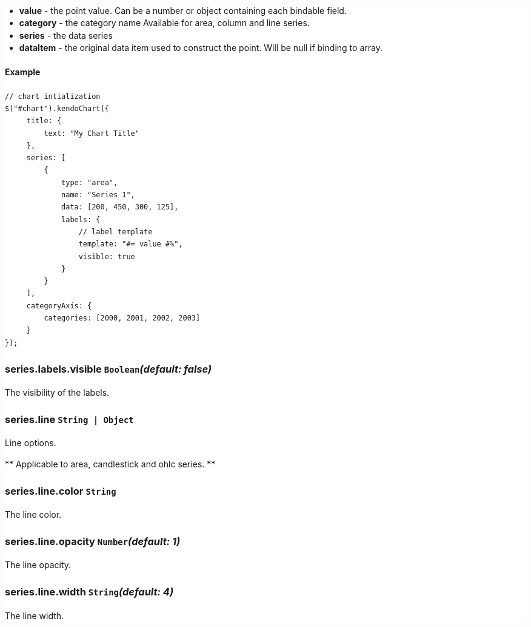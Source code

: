 *   **value** - the point value. Can be a number or object containing each bindable field.
*   **category** - the category name
    Available for area, column and line series.
*   **series** - the data series
*   **dataItem** - the original data item used to construct the point.
    Will be null if binding to array.

#### Example

    // chart intialization
    $("#chart").kendoChart({
         title: {
             text: "My Chart Title"
         },
         series: [
             {
                 type: "area",
                 name: "Series 1",
                 data: [200, 450, 300, 125],
                 labels: {
                     // label template
                     template: "#= value #%",
                     visible: true
                 }
             }
         ],
         categoryAxis: {
             categories: [2000, 2001, 2002, 2003]
         }
    });

### series.labels.visible `Boolean`*(default: false)*

 The visibility of the labels.

### series.line `String | Object`

Line options.

** Applicable to area, candlestick and ohlc series. **

### series.line.color `String`

The line color.

### series.line.opacity `Number`*(default: 1)*

The line opacity.

### series.line.width `String`*(default: 4)*

The line width.
